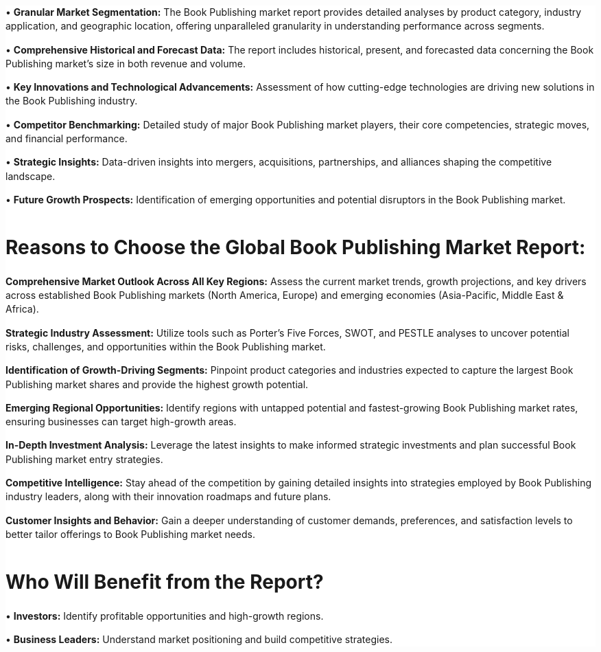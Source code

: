 • <strong>Granular Market Segmentation:</strong> The Book Publishing market report provides detailed analyses by product category, industry application, and geographic location, offering unparalleled granularity in understanding performance across segments.

• <strong>Comprehensive Historical and Forecast Data:</strong> The report includes historical, present, and forecasted data concerning the Book Publishing market’s size in both revenue and volume.

• <strong>Key Innovations and Technological Advancements:</strong> Assessment of how cutting-edge technologies are driving new solutions in the Book Publishing industry.

• <strong>Competitor Benchmarking:</strong> Detailed study of major Book Publishing market players, their core competencies, strategic moves, and financial performance.

• <strong>Strategic Insights:</strong> Data-driven insights into mergers, acquisitions, partnerships, and alliances shaping the competitive landscape.

• <strong>Future Growth Prospects:</strong> Identification of emerging opportunities and potential disruptors in the Book Publishing market.

# <strong>Reasons to Choose the Global Book Publishing Market Report:</strong>

<strong>Comprehensive Market Outlook Across All Key Regions:</strong>
Assess the current market trends, growth projections, and key drivers across established Book Publishing markets (North America, Europe) and emerging economies (Asia-Pacific, Middle East & Africa).

<strong>Strategic Industry Assessment:</strong>
Utilize tools such as Porter’s Five Forces, SWOT, and PESTLE analyses to uncover potential risks, challenges, and opportunities within the Book Publishing market.

<strong>Identification of Growth-Driving Segments:</strong>
Pinpoint product categories and industries expected to capture the largest Book Publishing market shares and provide the highest growth potential.

<strong>Emerging Regional Opportunities:</strong>
Identify regions with untapped potential and fastest-growing Book Publishing market rates, ensuring businesses can target high-growth areas.

<strong>In-Depth Investment Analysis:</strong>
Leverage the latest insights to make informed strategic investments and plan successful Book Publishing market entry strategies.

<strong>Competitive Intelligence:</strong>
Stay ahead of the competition by gaining detailed insights into strategies employed by Book Publishing industry leaders, along with their innovation roadmaps and future plans.

<strong>Customer Insights and Behavior:</strong>
Gain a deeper understanding of customer demands, preferences, and satisfaction levels to better tailor offerings to Book Publishing market needs.

# <strong>Who Will Benefit from the Report?</strong>

• <strong>Investors:</strong> Identify profitable opportunities and high-growth regions.

• <strong>Business Leaders:</strong> Understand market positioning and build competitive strategies.
